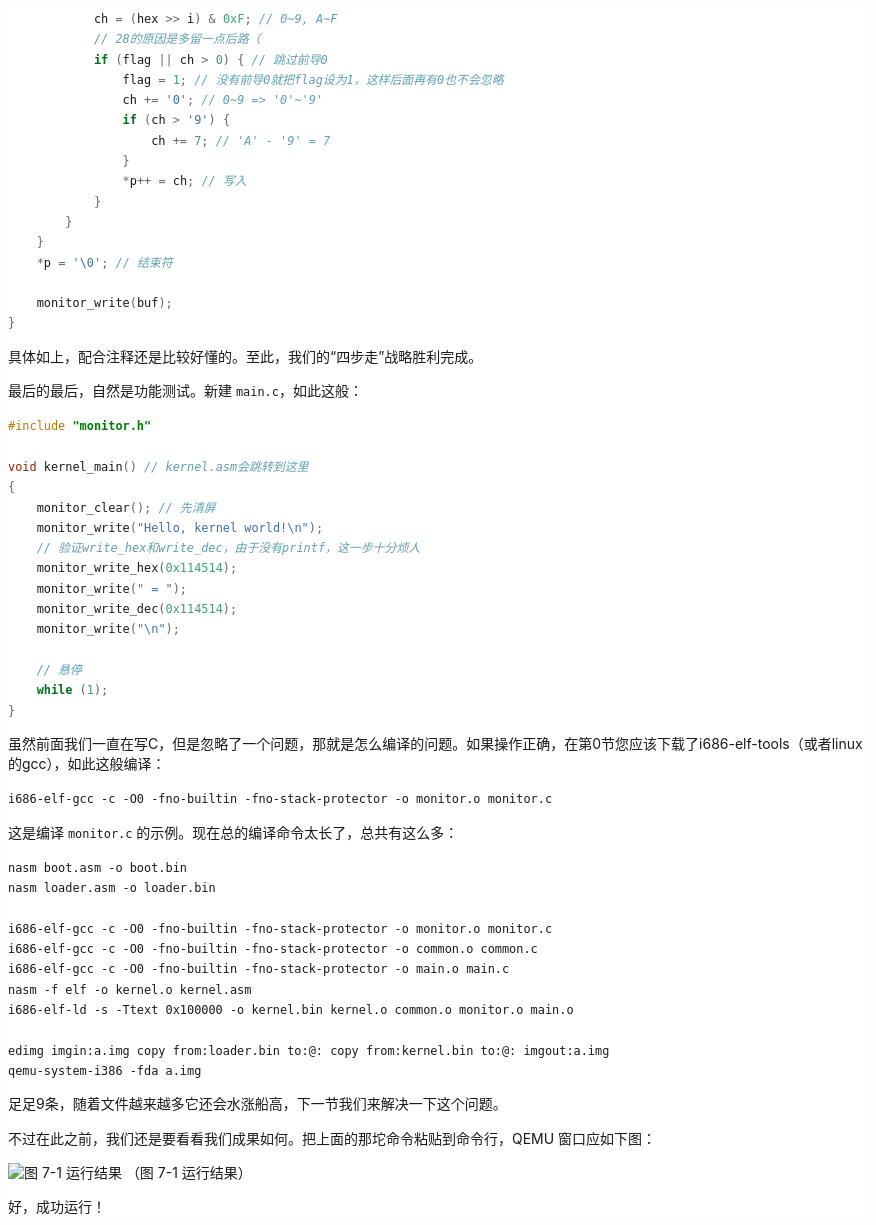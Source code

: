 ```c
            ch = (hex >> i) & 0xF; // 0~9, A~F
            // 28的原因是多留一点后路（
            if (flag || ch > 0) { // 跳过前导0
                flag = 1; // 没有前导0就把flag设为1，这样后面再有0也不会忽略
                ch += '0'; // 0~9 => '0'~'9'
                if (ch > '9') {
                    ch += 7; // 'A' - '9' = 7
                }
                *p++ = ch; // 写入
            }
        }
    }
    *p = '\0'; // 结束符
    
    monitor_write(buf);
}
```
具体如上，配合注释还是比较好懂的。至此，我们的“四步走”战略胜利完成。

最后的最后，自然是功能测试。新建 `main.c`，如此这般：

```c
#include "monitor.h"

void kernel_main() // kernel.asm会跳转到这里
{
    monitor_clear(); // 先清屏
    monitor_write("Hello, kernel world!\n");
    // 验证write_hex和write_dec，由于没有printf，这一步十分烦人
    monitor_write_hex(0x114514);
    monitor_write(" = ");
    monitor_write_dec(0x114514);
    monitor_write("\n");

    // 悬停
    while (1);
}
```

虽然前面我们一直在写C，但是忽略了一个问题，那就是怎么编译的问题。如果操作正确，在第0节您应该下载了i686-elf-tools（或者linux的gcc），如此这般编译：
```plain
i686-elf-gcc -c -O0 -fno-builtin -fno-stack-protector -o monitor.o monitor.c
```

这是编译 `monitor.c` 的示例。现在总的编译命令太长了，总共有这么多：
```plain
nasm boot.asm -o boot.bin
nasm loader.asm -o loader.bin

i686-elf-gcc -c -O0 -fno-builtin -fno-stack-protector -o monitor.o monitor.c
i686-elf-gcc -c -O0 -fno-builtin -fno-stack-protector -o common.o common.c
i686-elf-gcc -c -O0 -fno-builtin -fno-stack-protector -o main.o main.c
nasm -f elf -o kernel.o kernel.asm
i686-elf-ld -s -Ttext 0x100000 -o kernel.bin kernel.o common.o monitor.o main.o

edimg imgin:a.img copy from:loader.bin to:@: copy from:kernel.bin to:@: imgout:a.img
qemu-system-i386 -fda a.img
```
足足9条，随着文件越来越多它还会水涨船高，下一节我们来解决一下这个问题。

不过在此之前，我们还是要看看我们成果如何。把上面的那坨命令粘贴到命令行，QEMU 窗口应如下图：

![图 7-1 运行结果](https://img2024.cnblogs.com/blog/3014678/202401/3014678-20240113182318227-132131698.png)
（图 7-1 运行结果）

好，成功运行！
